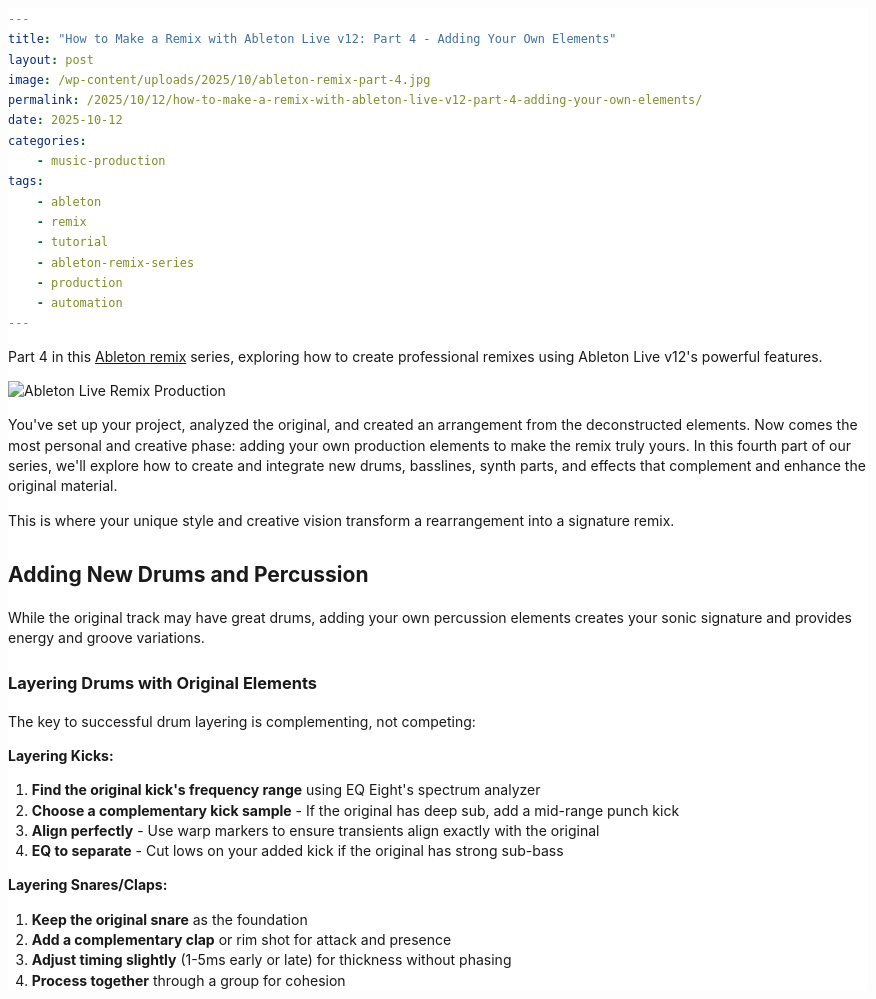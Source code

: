 ```yaml
---
title: "How to Make a Remix with Ableton Live v12: Part 4 - Adding Your Own Elements"
layout: post
image: /wp-content/uploads/2025/10/ableton-remix-part-4.jpg
permalink: /2025/10/12/how-to-make-a-remix-with-ableton-live-v12-part-4-adding-your-own-elements/
date: 2025-10-12
categories:
    - music-production
tags:
    - ableton
    - remix
    - tutorial
    - ableton-remix-series
    - production
    - automation
---
```

Part 4 in this [Ableton remix](/tag/ableton-remix-series/) series,
exploring how to create professional remixes using Ableton Live v12's powerful features.

![Ableton Live Remix Production](/wp-content/uploads/2025/10/ableton-remix-part-4.jpg)


You've set up your project, analyzed the original, and created an arrangement from the deconstructed elements. Now comes the most personal and creative phase: adding your own production elements to make the remix truly yours. In this fourth part of our series, we'll explore how to create and integrate new drums, basslines, synth parts, and effects that complement and enhance the original material.

This is where your unique style and creative vision transform a rearrangement into a signature remix.

## Adding New Drums and Percussion

While the original track may have great drums, adding your own percussion elements creates your sonic signature and provides energy and groove variations.

### Layering Drums with Original Elements

The key to successful drum layering is complementing, not competing:

**Layering Kicks:**
1. **Find the original kick's frequency range** using EQ Eight's spectrum analyzer
2. **Choose a complementary kick sample** - If the original has deep sub, add a mid-range punch kick
3. **Align perfectly** - Use warp markers to ensure transients align exactly with the original
4. **EQ to separate** - Cut lows on your added kick if the original has strong sub-bass

**Layering Snares/Claps:**
1. **Keep the original snare** as the foundation
2. **Add a complementary clap** or rim shot for attack and presence
3. **Adjust timing slightly** (1-5ms early or late) for thickness without phasing
4. **Process together** through a group for cohesion
